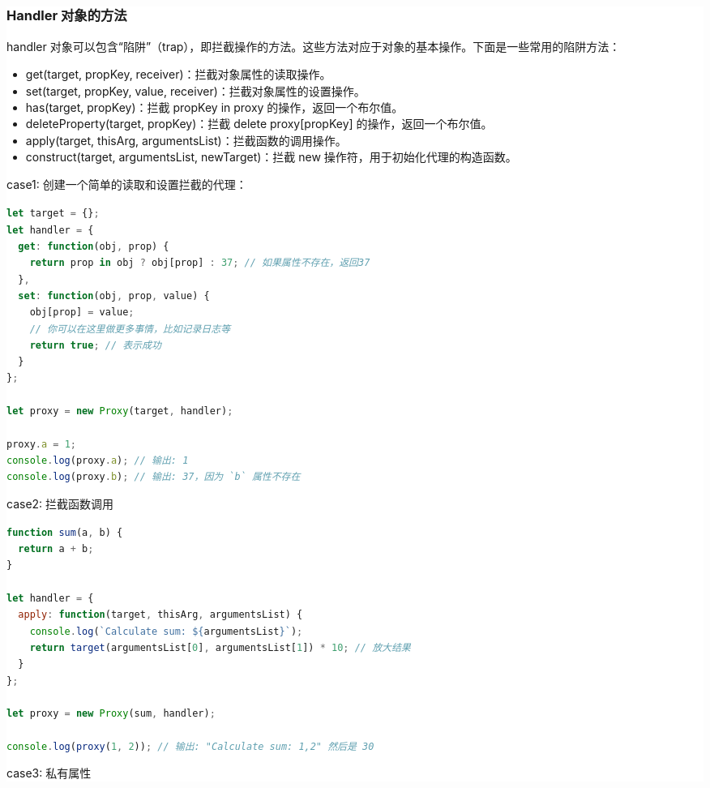 ### Handler 对象的方法

handler 对象可以包含“陷阱”（trap），即拦截操作的方法。这些方法对应于对象的基本操作。下面是一些常用的陷阱方法：

- get(target, propKey, receiver)：拦截对象属性的读取操作。
- set(target, propKey, value, receiver)：拦截对象属性的设置操作。
- has(target, propKey)：拦截 propKey in proxy 的操作，返回一个布尔值。
- deleteProperty(target, propKey)：拦截 delete proxy[propKey] 的操作，返回一个布尔值。
- apply(target, thisArg, argumentsList)：拦截函数的调用操作。
- construct(target, argumentsList, newTarget)：拦截 new 操作符，用于初始化代理的构造函数。


case1: 创建一个简单的读取和设置拦截的代理：

```js
let target = {};
let handler = {
  get: function(obj, prop) {
    return prop in obj ? obj[prop] : 37; // 如果属性不存在，返回37
  },
  set: function(obj, prop, value) {
    obj[prop] = value;
    // 你可以在这里做更多事情，比如记录日志等
    return true; // 表示成功
  }
};

let proxy = new Proxy(target, handler);

proxy.a = 1;
console.log(proxy.a); // 输出: 1
console.log(proxy.b); // 输出: 37，因为 `b` 属性不存在
```

case2: 拦截函数调用

```js
function sum(a, b) {
  return a + b;
}

let handler = {
  apply: function(target, thisArg, argumentsList) {
    console.log(`Calculate sum: ${argumentsList}`);
    return target(argumentsList[0], argumentsList[1]) * 10; // 放大结果
  }
};

let proxy = new Proxy(sum, handler);

console.log(proxy(1, 2)); // 输出: "Calculate sum: 1,2" 然后是 30
```

case3: 私有属性
